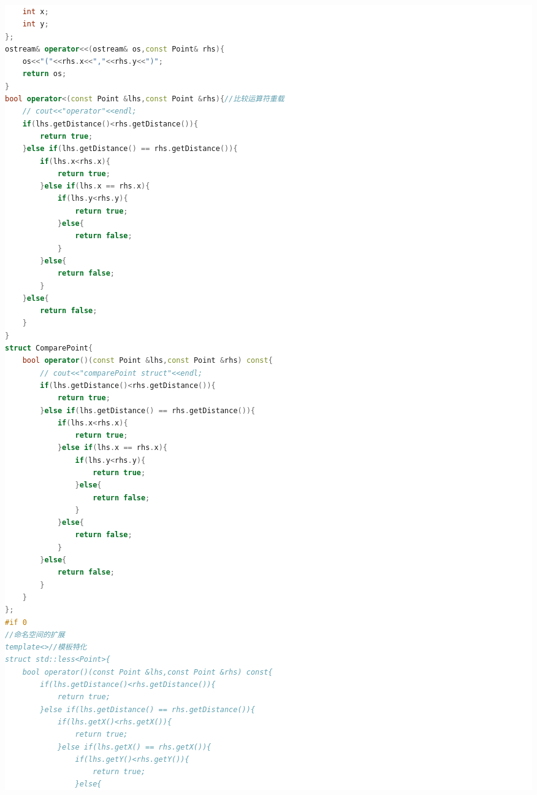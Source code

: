 ~~~c++
    int x;
    int y;
};
ostream& operator<<(ostream& os,const Point& rhs){
    os<<"("<<rhs.x<<","<<rhs.y<<")";
    return os;
}
bool operator<(const Point &lhs,const Point &rhs){//比较运算符重载
    // cout<<"operator"<<endl;
    if(lhs.getDistance()<rhs.getDistance()){
        return true;
    }else if(lhs.getDistance() == rhs.getDistance()){
        if(lhs.x<rhs.x){
            return true;
        }else if(lhs.x == rhs.x){
            if(lhs.y<rhs.y){
                return true;
            }else{
                return false;
            }
        }else{
            return false;
        }
    }else{
        return false;
    }
}
struct ComparePoint{
    bool operator()(const Point &lhs,const Point &rhs) const{
        // cout<<"comparePoint struct"<<endl;
        if(lhs.getDistance()<rhs.getDistance()){
            return true;
        }else if(lhs.getDistance() == rhs.getDistance()){
            if(lhs.x<rhs.x){
                return true;
            }else if(lhs.x == rhs.x){
                if(lhs.y<rhs.y){
                    return true;
                }else{
                    return false;
                }
            }else{
                return false;
            }
        }else{
            return false;
        }
    }
};
#if 0
//命名空间的扩展
template<>//模板特化
struct std::less<Point>{
    bool operator()(const Point &lhs,const Point &rhs) const{
        if(lhs.getDistance()<rhs.getDistance()){
            return true;
        }else if(lhs.getDistance() == rhs.getDistance()){
            if(lhs.getX()<rhs.getX()){
                return true;
            }else if(lhs.getX() == rhs.getX()){
                if(lhs.getY()<rhs.getY()){
                    return true;
                }else{
~~~